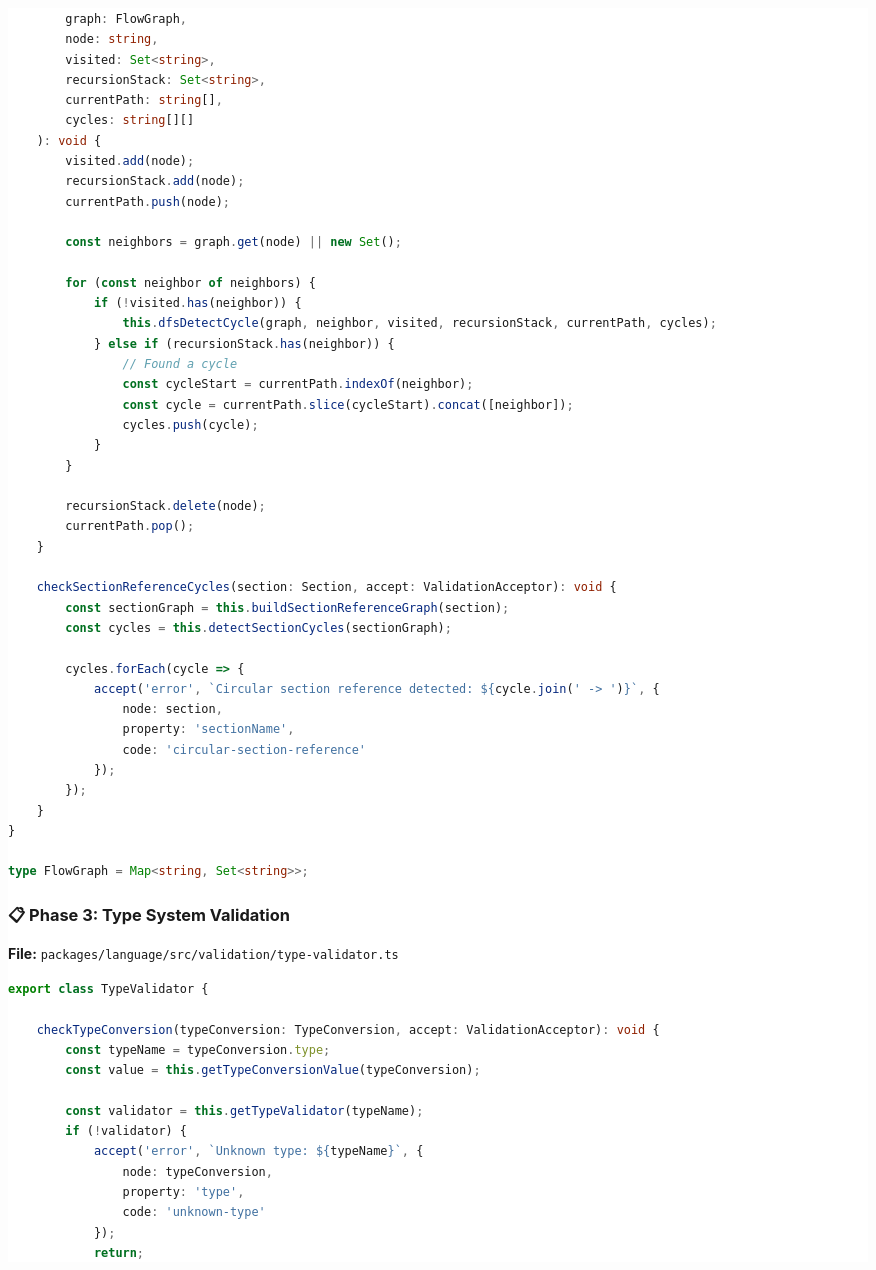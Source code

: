 ```typescript
        graph: FlowGraph,
        node: string,
        visited: Set<string>,
        recursionStack: Set<string>,
        currentPath: string[],
        cycles: string[][]
    ): void {
        visited.add(node);
        recursionStack.add(node);
        currentPath.push(node);

        const neighbors = graph.get(node) || new Set();

        for (const neighbor of neighbors) {
            if (!visited.has(neighbor)) {
                this.dfsDetectCycle(graph, neighbor, visited, recursionStack, currentPath, cycles);
            } else if (recursionStack.has(neighbor)) {
                // Found a cycle
                const cycleStart = currentPath.indexOf(neighbor);
                const cycle = currentPath.slice(cycleStart).concat([neighbor]);
                cycles.push(cycle);
            }
        }

        recursionStack.delete(node);
        currentPath.pop();
    }

    checkSectionReferenceCycles(section: Section, accept: ValidationAcceptor): void {
        const sectionGraph = this.buildSectionReferenceGraph(section);
        const cycles = this.detectSectionCycles(sectionGraph);

        cycles.forEach(cycle => {
            accept('error', `Circular section reference detected: ${cycle.join(' -> ')}`, {
                node: section,
                property: 'sectionName',
                code: 'circular-section-reference'
            });
        });
    }
}

type FlowGraph = Map<string, Set<string>>;
```

### 📋 **Phase 3: Type System Validation**

**File:** `packages/language/src/validation/type-validator.ts`

```typescript
export class TypeValidator {

    checkTypeConversion(typeConversion: TypeConversion, accept: ValidationAcceptor): void {
        const typeName = typeConversion.type;
        const value = this.getTypeConversionValue(typeConversion);

        const validator = this.getTypeValidator(typeName);
        if (!validator) {
            accept('error', `Unknown type: ${typeName}`, {
                node: typeConversion,
                property: 'type',
                code: 'unknown-type'
            });
            return;
```